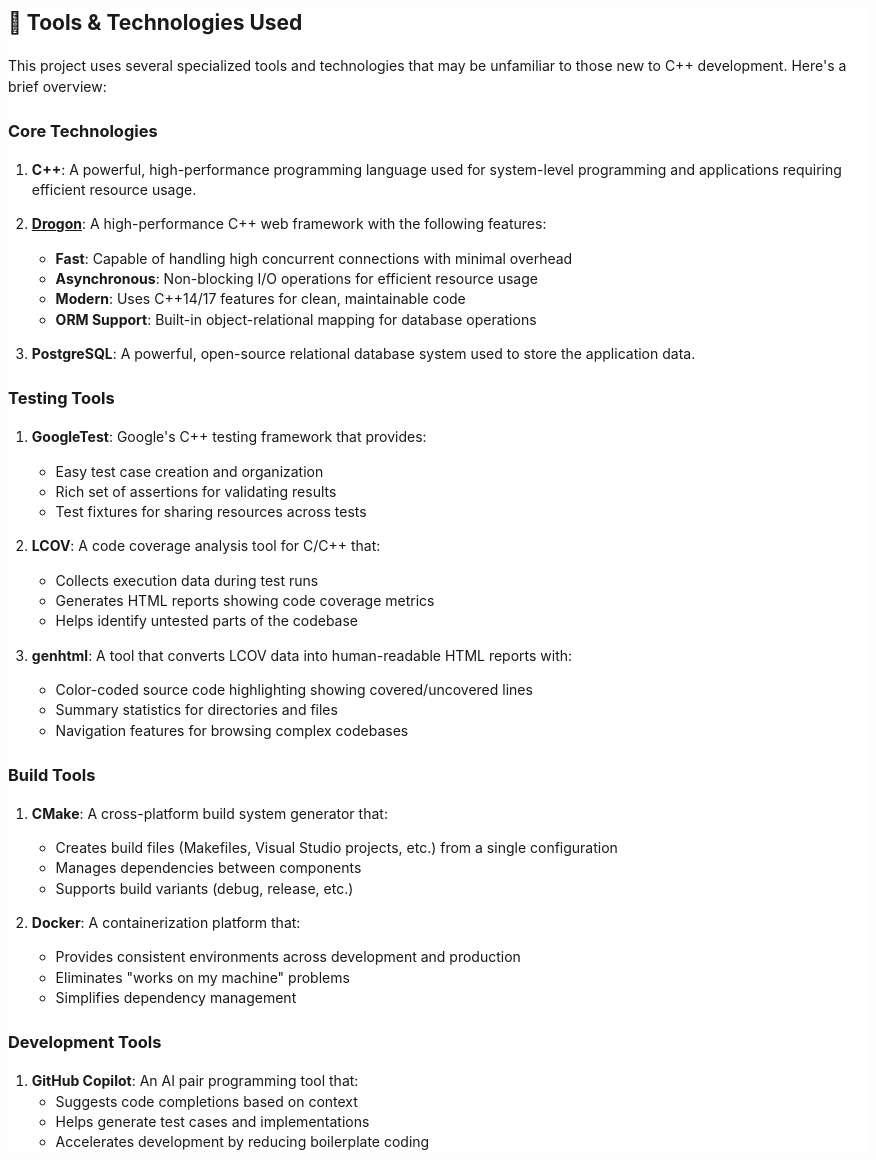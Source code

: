 
## 🔧 Tools & Technologies Used

This project uses several specialized tools and technologies that may be unfamiliar to those new to C++ development. Here's a brief overview:

### Core Technologies

1. **C++**: A powerful, high-performance programming language used for system-level programming and applications requiring efficient resource usage.

2. **[Drogon](https://github.com/drogonframework/drogon)**: A high-performance C++ web framework with the following features:
   - **Fast**: Capable of handling high concurrent connections with minimal overhead
   - **Asynchronous**: Non-blocking I/O operations for efficient resource usage
   - **Modern**: Uses C++14/17 features for clean, maintainable code
   - **ORM Support**: Built-in object-relational mapping for database operations

3. **PostgreSQL**: A powerful, open-source relational database system used to store the application data.

### Testing Tools

1. **GoogleTest**: Google's C++ testing framework that provides:
   - Easy test case creation and organization
   - Rich set of assertions for validating results
   - Test fixtures for sharing resources across tests

2. **LCOV**: A code coverage analysis tool for C/C++ that:
   - Collects execution data during test runs
   - Generates HTML reports showing code coverage metrics
   - Helps identify untested parts of the codebase

3. **genhtml**: A tool that converts LCOV data into human-readable HTML reports with:
   - Color-coded source code highlighting showing covered/uncovered lines
   - Summary statistics for directories and files
   - Navigation features for browsing complex codebases

### Build Tools

1. **CMake**: A cross-platform build system generator that:
   - Creates build files (Makefiles, Visual Studio projects, etc.) from a single configuration
   - Manages dependencies between components
   - Supports build variants (debug, release, etc.)

2. **Docker**: A containerization platform that:
   - Provides consistent environments across development and production
   - Eliminates "works on my machine" problems
   - Simplifies dependency management

### Development Tools

1. **GitHub Copilot**: An AI pair programming tool that:
   - Suggests code completions based on context
   - Helps generate test cases and implementations
   - Accelerates development by reducing boilerplate coding
